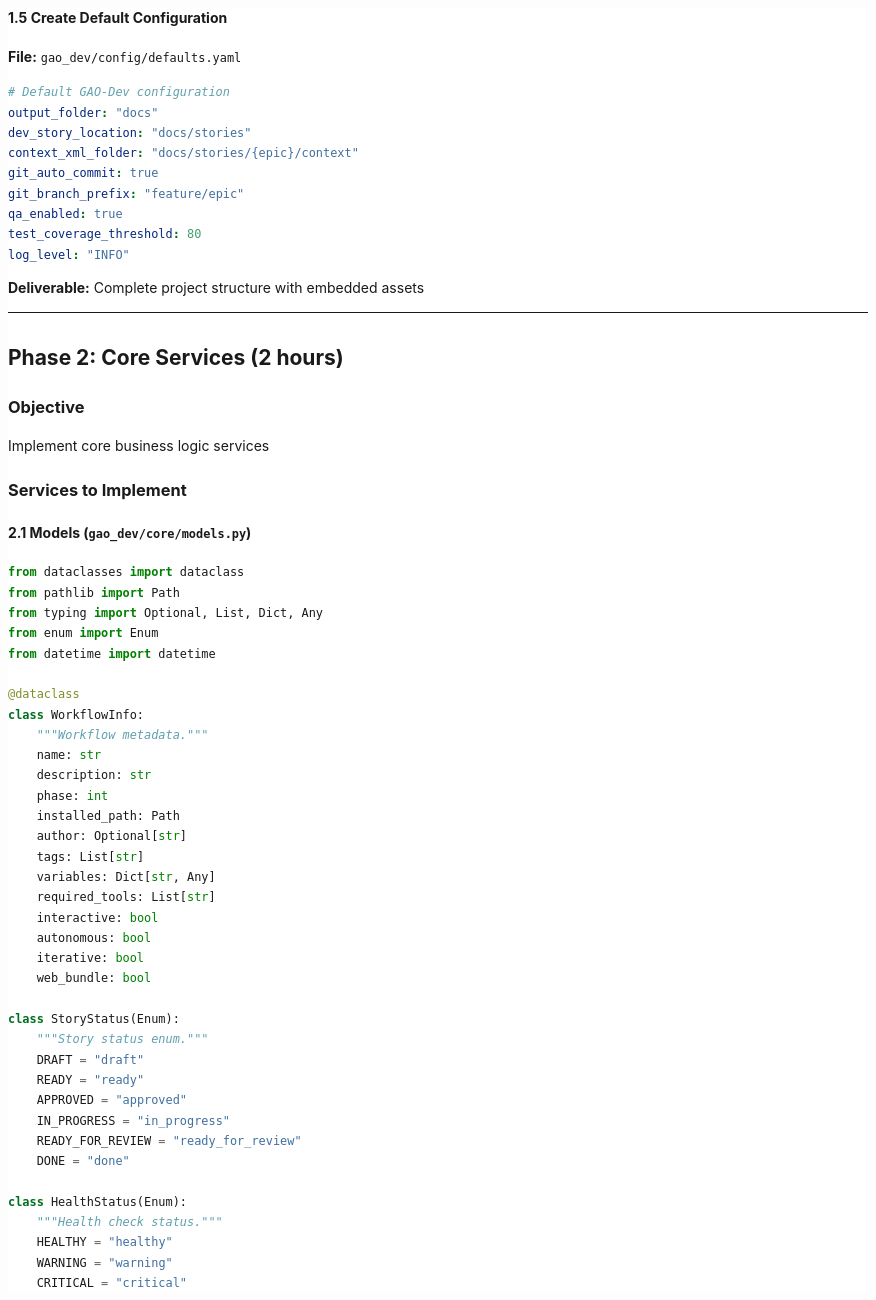 #### 1.5 Create Default Configuration
**File:** `gao_dev/config/defaults.yaml`

```yaml
# Default GAO-Dev configuration
output_folder: "docs"
dev_story_location: "docs/stories"
context_xml_folder: "docs/stories/{epic}/context"
git_auto_commit: true
git_branch_prefix: "feature/epic"
qa_enabled: true
test_coverage_threshold: 80
log_level: "INFO"
```

**Deliverable:** Complete project structure with embedded assets

---

## Phase 2: Core Services (2 hours)

### Objective
Implement core business logic services

### Services to Implement

#### 2.1 Models (`gao_dev/core/models.py`)
```python
from dataclasses import dataclass
from pathlib import Path
from typing import Optional, List, Dict, Any
from enum import Enum
from datetime import datetime

@dataclass
class WorkflowInfo:
    """Workflow metadata."""
    name: str
    description: str
    phase: int
    installed_path: Path
    author: Optional[str]
    tags: List[str]
    variables: Dict[str, Any]
    required_tools: List[str]
    interactive: bool
    autonomous: bool
    iterative: bool
    web_bundle: bool

class StoryStatus(Enum):
    """Story status enum."""
    DRAFT = "draft"
    READY = "ready"
    APPROVED = "approved"
    IN_PROGRESS = "in_progress"
    READY_FOR_REVIEW = "ready_for_review"
    DONE = "done"

class HealthStatus(Enum):
    """Health check status."""
    HEALTHY = "healthy"
    WARNING = "warning"
    CRITICAL = "critical"
```